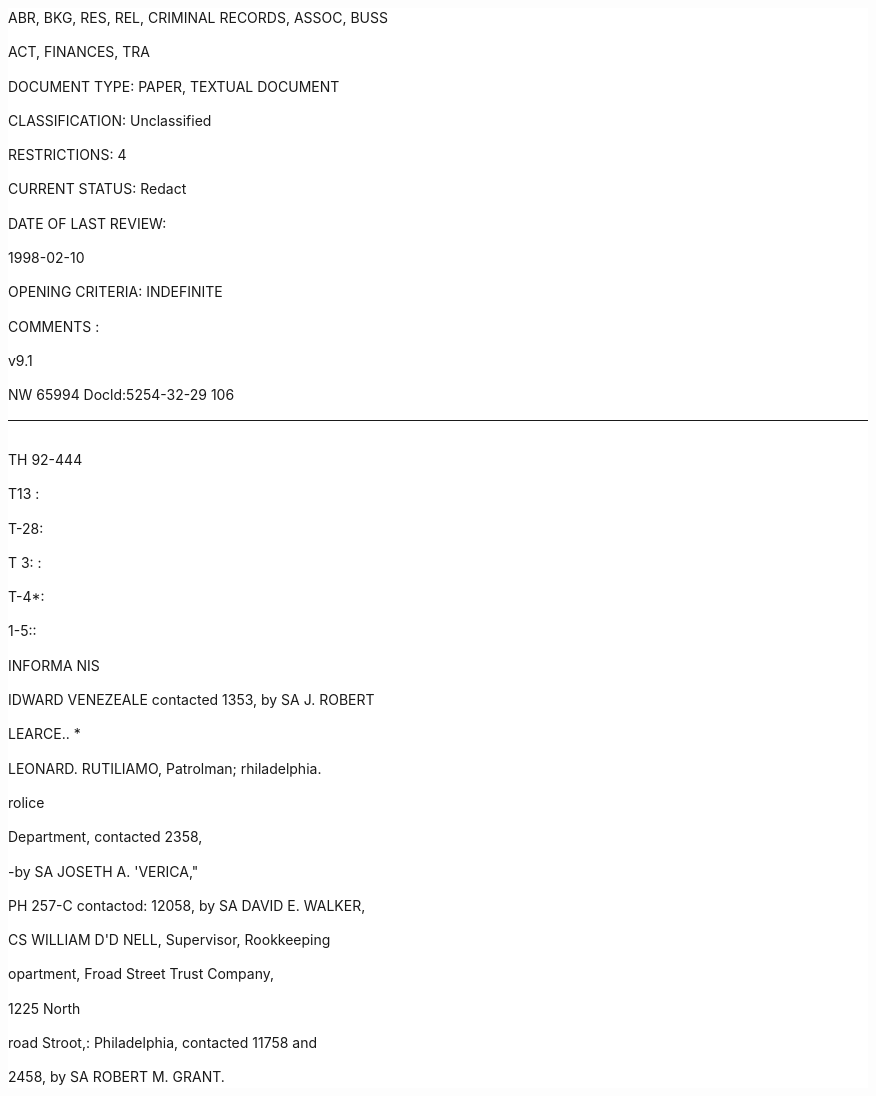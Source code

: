 ABR, BKG, RES, REL, CRIMINAL RECORDS, ASSOC, BUSS

ACT, FINANCES, TRA

DOCUMENT TYPE: PAPER, TEXTUAL DOCUMENT

CLASSIFICATION: Unclassified

RESTRICTIONS: 4

CURRENT STATUS: Redact

DATE OF LAST REVIEW:

1998-02-10

OPENING CRITERIA: INDEFINITE

COMMENTS :

v9.1

NW 65994 Docld:5254-32-29
106

---

##
TH 92-444

T13 :

T-28:

T 3: :

T-4*:

1-5::

INFORMA NIS

IDWARD VENEZEALE contacted 1353, by SA J. ROBERT

LEARCE.. *

LEONARD. RUTILIAMO, Patrolman; rhiladelphia.

rolice

Department, contacted 2358,

-by SA JOSETH A. 'VERICA,"

PH 257-C contactod: 12058, by SA DAVID E. WALKER,

CS WILLIAM D'D NELL, Supervisor, Rookkeeping

opartment, Froad Street Trust Company,

1225 North

road Stroot,: Philadelphia, contacted 11758 and

2458, by SA ROBERT M. GRANT.
